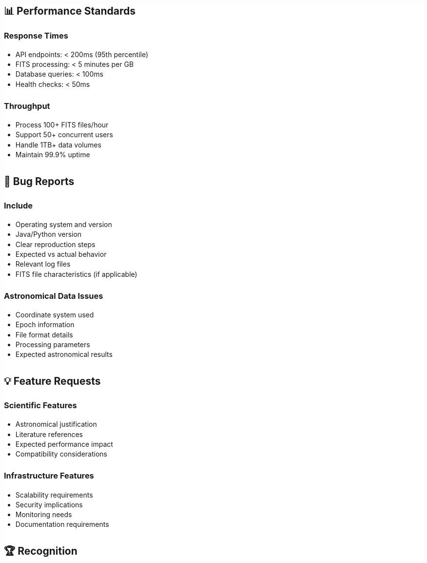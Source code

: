 ## 📊 Performance Standards

### Response Times
- API endpoints: < 200ms (95th percentile)
- FITS processing: < 5 minutes per GB
- Database queries: < 100ms
- Health checks: < 50ms

### Throughput
- Process 100+ FITS files/hour
- Support 50+ concurrent users
- Handle 1TB+ data volumes
- Maintain 99.9% uptime

## 🐛 Bug Reports

### Include
- Operating system and version
- Java/Python version
- Clear reproduction steps
- Expected vs actual behavior
- Relevant log files
- FITS file characteristics (if applicable)

### Astronomical Data Issues
- Coordinate system used
- Epoch information
- File format details
- Processing parameters
- Expected astronomical results

## 💡 Feature Requests

### Scientific Features
- Astronomical justification
- Literature references
- Expected performance impact
- Compatibility considerations

### Infrastructure Features
- Scalability requirements
- Security implications
- Monitoring needs
- Documentation requirements

## 🏆 Recognition
